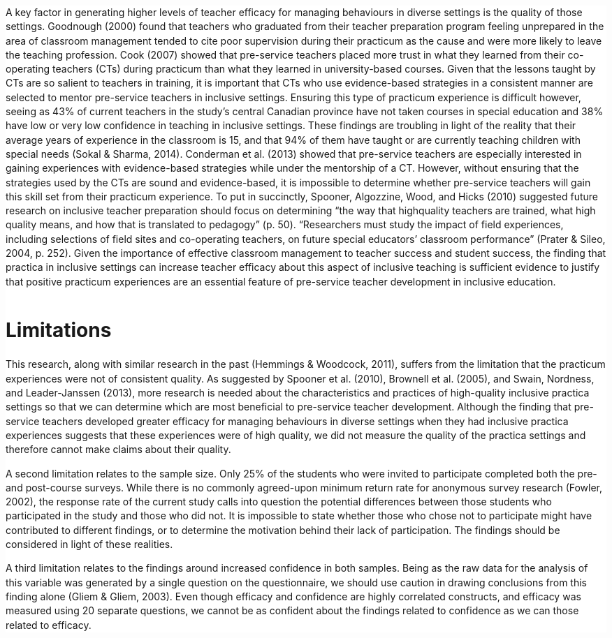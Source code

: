 A key factor in generating higher levels of teacher efficacy for managing behaviours in diverse settings is the quality of those settings. Goodnough (2000) found that teachers who graduated from their teacher preparation program feeling unprepared in the area of classroom management tended to cite poor supervision during their practicum as the cause and were more likely to leave the teaching profession. Cook (2007) showed that pre-service teachers placed more trust in what they learned from their co-operating teachers (CTs) during practicum than what they learned in university-based courses. Given that the lessons taught by CTs are so salient to teachers in training, it is important that CTs who use evidence-based strategies in a consistent manner are selected to mentor pre-service teachers in inclusive settings. Ensuring this type of practicum experience is difficult however, seeing as $43 \%$ of current teachers in the study’s central Canadian province have not taken courses in special education and $3 8 \%$ have low or very low confidence in teaching in inclusive settings. These findings are troubling in light of the reality that their average years of experience in the classroom is 15, and that $94 \%$ of them have taught or are currently teaching children with special needs (Sokal & Sharma, 2014). Conderman et al. (2013) showed that pre-service teachers are especially interested in gaining experiences with evidence-based strategies while under the mentorship of a CT. However, without ensuring that the strategies used by the CTs are sound and evidence-based, it is impossible to determine whether pre-service teachers will gain this skill set from their practicum experience. To put in succinctly, Spooner, Algozzine, Wood, and Hicks (2010) suggested future research on inclusive teacher preparation should focus on determining “the way that highquality teachers are trained, what high quality means, and how that is translated to pedagogy” (p. 50). “Researchers must study the impact of field experiences, including selections of field sites and co-operating teachers, on future special educators’ classroom performance” (Prater & Sileo, 2004, p. 252). Given the importance of effective classroom management to teacher success and student success, the finding that practica in inclusive settings can increase teacher efficacy about this aspect of inclusive teaching is sufficient evidence to justify that positive practicum experiences are an essential feature of pre-service teacher development in inclusive education.

# Limitations

This research, along with similar research in the past (Hemmings & Woodcock, 2011), suffers from the limitation that the practicum experiences were not of consistent quality. As suggested by Spooner et al. (2010), Brownell et al. (2005), and Swain, Nordness, and Leader-Janssen (2013), more research is needed about the characteristics and practices of high-quality inclusive practica settings so that we can determine which are most beneficial to pre-service teacher development. Although the finding that pre-service teachers developed greater efficacy for managing behaviours in diverse settings when they had inclusive practica experiences suggests that these experiences were of high quality, we did not measure the quality of the practica settings and therefore cannot make claims about their quality.

A second limitation relates to the sample size. Only $2 5 \%$ of the students who were invited to participate completed both the pre- and post-course surveys. While there is no commonly agreed-upon minimum return rate for anonymous survey research (Fowler, 2002), the response rate of the current study calls into question the potential differences between those students who participated in the study and those who did not. It is impossible to state whether those who chose not to participate might have contributed to different findings, or to determine the motivation behind their lack of participation. The findings should be considered in light of these realities.

A third limitation relates to the findings around increased confidence in both samples. Being as the raw data for the analysis of this variable was generated by a single question on the questionnaire, we should use caution in drawing conclusions from this finding alone (Gliem & Gliem, 2003). Even though efficacy and confidence are highly correlated constructs, and efficacy was measured using 20 separate questions, we cannot be as confident about the findings related to confidence as we can those related to efficacy.
